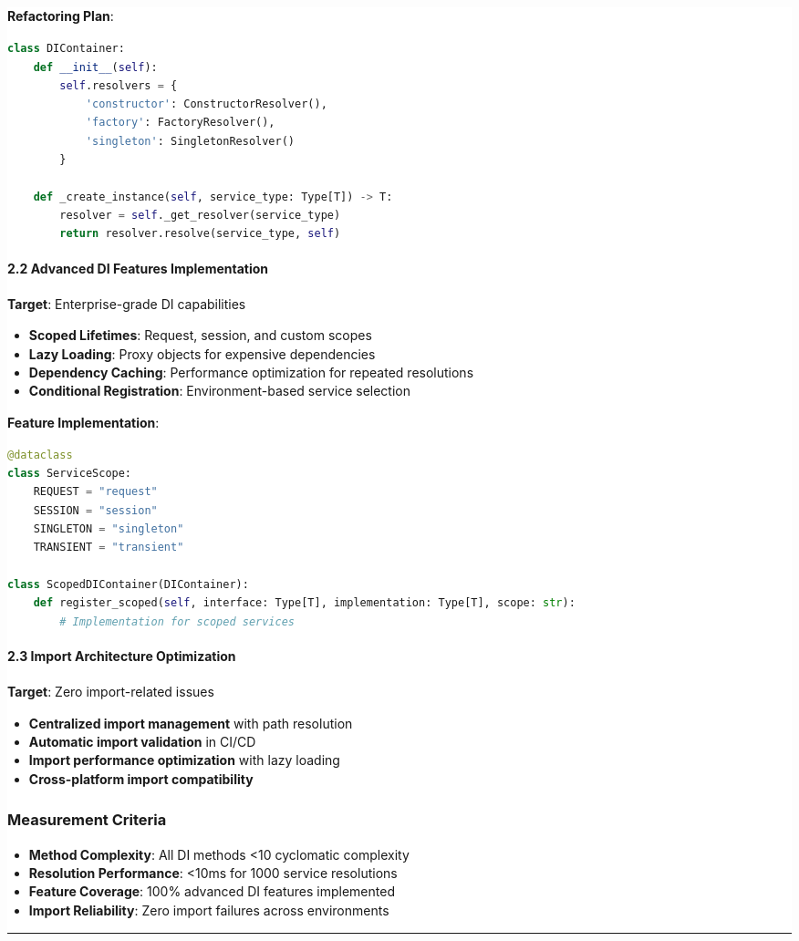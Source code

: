 **Refactoring Plan**:

```python
class DIContainer:
    def __init__(self):
        self.resolvers = {
            'constructor': ConstructorResolver(),
            'factory': FactoryResolver(),
            'singleton': SingletonResolver()
        }

    def _create_instance(self, service_type: Type[T]) -> T:
        resolver = self._get_resolver(service_type)
        return resolver.resolve(service_type, self)
```

#### **2.2 Advanced DI Features Implementation**

**Target**: Enterprise-grade DI capabilities

- **Scoped Lifetimes**: Request, session, and custom scopes
- **Lazy Loading**: Proxy objects for expensive dependencies
- **Dependency Caching**: Performance optimization for repeated resolutions
- **Conditional Registration**: Environment-based service selection

**Feature Implementation**:

```python
@dataclass
class ServiceScope:
    REQUEST = "request"
    SESSION = "session"
    SINGLETON = "singleton"
    TRANSIENT = "transient"

class ScopedDIContainer(DIContainer):
    def register_scoped(self, interface: Type[T], implementation: Type[T], scope: str):
        # Implementation for scoped services
```

#### **2.3 Import Architecture Optimization**

**Target**: Zero import-related issues

- **Centralized import management** with path resolution
- **Automatic import validation** in CI/CD
- **Import performance optimization** with lazy loading
- **Cross-platform import compatibility**

### **Measurement Criteria**

- **Method Complexity**: All DI methods <10 cyclomatic complexity
- **Resolution Performance**: <10ms for 1000 service resolutions
- **Feature Coverage**: 100% advanced DI features implemented
- **Import Reliability**: Zero import failures across environments

---